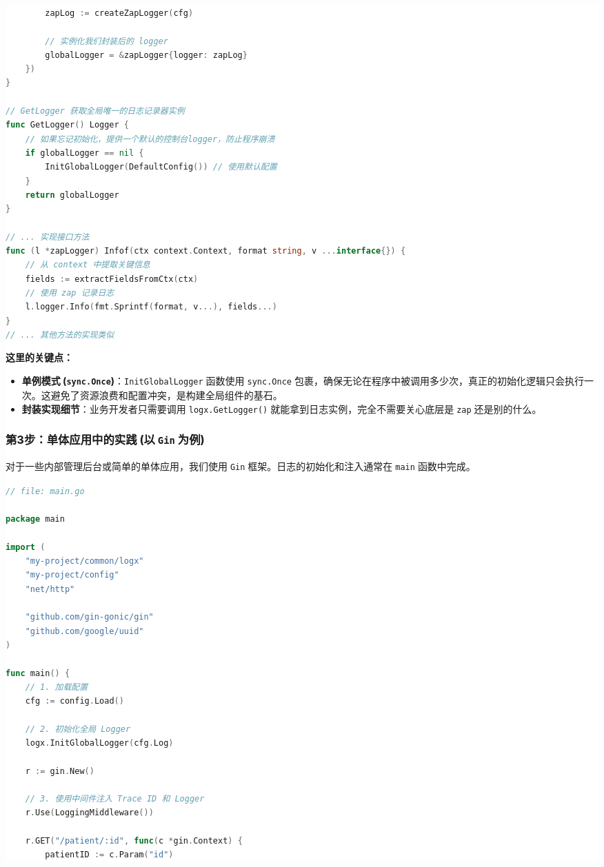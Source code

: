 ```go
        zapLog := createZapLogger(cfg)
        
        // 实例化我们封装后的 logger
        globalLogger = &zapLogger{logger: zapLog}
    })
}

// GetLogger 获取全局唯一的日志记录器实例
func GetLogger() Logger {
    // 如果忘记初始化，提供一个默认的控制台logger，防止程序崩溃
    if globalLogger == nil {
        InitGlobalLogger(DefaultConfig()) // 使用默认配置
    }
    return globalLogger
}

// ... 实现接口方法
func (l *zapLogger) Infof(ctx context.Context, format string, v ...interface{}) {
    // 从 context 中提取关键信息
    fields := extractFieldsFromCtx(ctx)
    // 使用 zap 记录日志
    l.logger.Info(fmt.Sprintf(format, v...), fields...)
}
// ... 其他方法的实现类似
```

**这里的关键点：**

*   **单例模式 (`sync.Once`)**：`InitGlobalLogger` 函数使用 `sync.Once` 包裹，确保无论在程序中被调用多少次，真正的初始化逻辑只会执行一次。这避免了资源浪费和配置冲突，是构建全局组件的基石。
*   **封装实现细节**：业务开发者只需要调用 `logx.GetLogger()` 就能拿到日志实例，完全不需要关心底层是 `zap` 还是别的什么。

### 第3步：单体应用中的实践 (以 `Gin` 为例)

对于一些内部管理后台或简单的单体应用，我们使用 `Gin` 框架。日志的初始化和注入通常在 `main` 函数中完成。

```go
// file: main.go

package main

import (
	"my-project/common/logx"
	"my-project/config"
	"net/http"

	"github.com/gin-gonic/gin"
	"github.com/google/uuid"
)

func main() {
	// 1. 加载配置
	cfg := config.Load()

	// 2. 初始化全局 Logger
	logx.InitGlobalLogger(cfg.Log)
	
	r := gin.New()

	// 3. 使用中间件注入 Trace ID 和 Logger
	r.Use(LoggingMiddleware())

	r.GET("/patient/:id", func(c *gin.Context) {
		patientID := c.Param("id")

```
